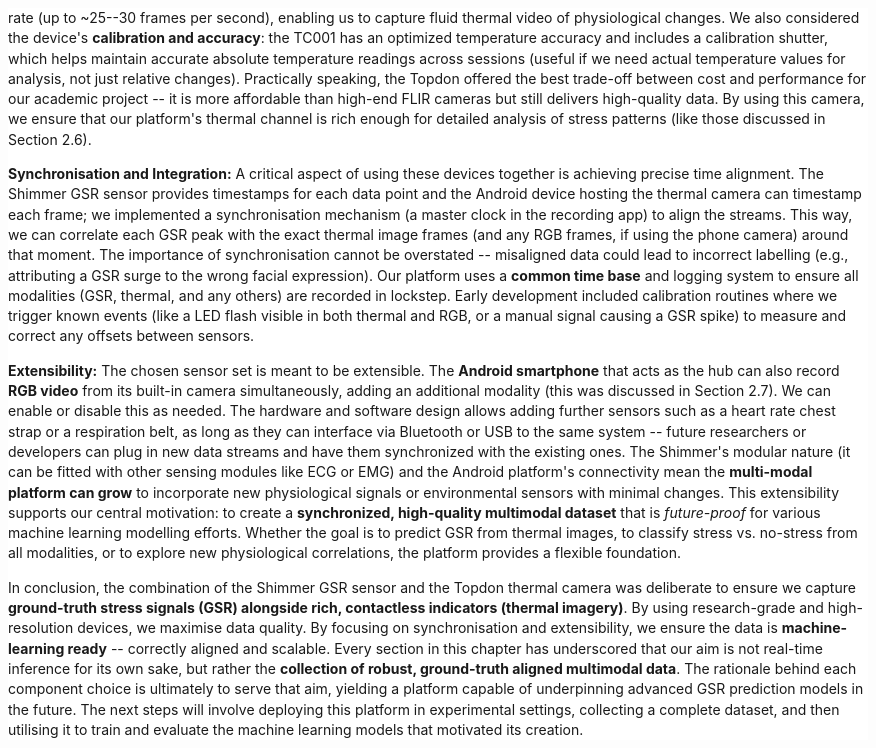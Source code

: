   rate (up to \~25--30 frames per second), enabling us to capture fluid
  thermal video of physiological changes. We also considered the
  device's **calibration and accuracy**: the TC001 has an optimized
  temperature accuracy and includes a calibration shutter, which helps
  maintain accurate absolute temperature readings across sessions
  (useful if we need actual temperature values for analysis, not just
  relative changes). Practically speaking, the Topdon offered the best
  trade-off between cost and performance for our academic project -- it
  is more affordable than high-end FLIR cameras but still delivers
  high-quality data. By using this camera, we ensure that our platform's
  thermal channel is rich enough for detailed analysis of stress
  patterns (like those discussed in Section 2.6).

**Synchronisation and Integration:** A critical aspect of using these
devices together is achieving precise time alignment. The Shimmer GSR
sensor provides timestamps for each data point and the Android device
hosting the thermal camera can timestamp each frame; we implemented a
synchronisation mechanism (a master clock in the recording app) to align
the streams. This way, we can correlate each GSR peak with the exact
thermal image frames (and any RGB frames, if using the phone camera)
around that moment. The importance of synchronisation cannot be
overstated -- misaligned data could lead to incorrect labelling (e.g.,
attributing a GSR surge to the wrong facial expression). Our platform
uses a **common time base** and logging system to ensure all modalities
(GSR, thermal, and any others) are recorded in lockstep. Early
development included calibration routines where we trigger known events
(like a LED flash visible in both thermal and RGB, or a manual signal
causing a GSR spike) to measure and correct any offsets between sensors.

**Extensibility:** The chosen sensor set is meant to be extensible. The
**Android smartphone** that acts as the hub can also record **RGB
video** from its built-in camera simultaneously, adding an additional
modality (this was discussed in Section 2.7). We can enable or disable
this as needed. The hardware and software design allows adding further
sensors such as a heart rate chest strap or a respiration belt, as long
as they can interface via Bluetooth or USB to the same system -- future
researchers or developers can plug in new data streams and have them
synchronized with the existing ones. The Shimmer's modular nature (it
can be fitted with other sensing modules like ECG or EMG) and the
Android platform's connectivity mean the **multi-modal platform can
grow** to incorporate new physiological signals or environmental sensors
with minimal changes. This extensibility supports our central
motivation: to create a **synchronized, high-quality multimodal
dataset** that is *future-proof* for various machine learning modelling
efforts. Whether the goal is to predict GSR from thermal images, to
classify stress vs. no-stress from all modalities, or to explore new
physiological correlations, the platform provides a flexible foundation.

In conclusion, the combination of the Shimmer GSR sensor and the Topdon
thermal camera was deliberate to ensure we capture **ground-truth stress
signals (GSR) alongside rich, contactless indicators (thermal
imagery)**. By using research-grade and high-resolution devices, we
maximise data quality. By focusing on synchronisation and extensibility,
we ensure the data is **machine-learning ready** -- correctly aligned
and scalable. Every section in this chapter has underscored that our aim
is not real-time inference for its own sake, but rather the **collection
of robust, ground-truth aligned multimodal data**. The rationale behind
each component choice is ultimately to serve that aim, yielding a
platform capable of underpinning advanced GSR prediction models in the
future. The next steps will involve deploying this platform in
experimental settings, collecting a complete dataset, and then
utilising it to train and evaluate the machine learning models that
motivated its creation.
